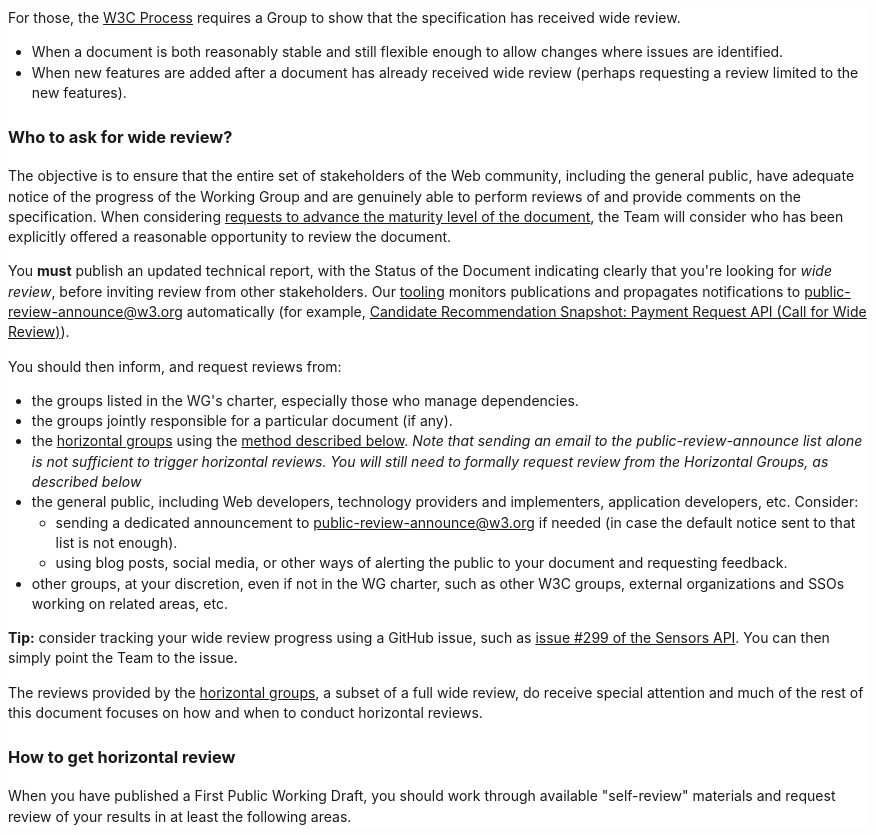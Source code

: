   For those, the [W3C Process](https://www.w3.org/policies/process/) requires a Group to show that the specification has received wide review.
* When a document is both reasonably stable and still flexible enough to allow changes where issues are identified.
* When new features are added after a document has already received wide review (perhaps requesting a review limited to the new features).

### Who to ask for wide review?

The objective is to ensure that the entire set of stakeholders of the Web community, including the general public, have  adequate notice of the progress of the Working Group and are genuinely able to perform reviews of and provide comments on the specification. When considering [requests to advance the maturity level of the document](https://www.w3.org/Guide/transitions), the Team will consider who has been explicitly offered a reasonable opportunity to review the document.

You <strong>must</strong> publish an updated technical report, with the Status of the Document indicating clearly that you're looking for <em>wide review</em>, before inviting review from other stakeholders. Our <a href='https://github.com/w3c/transition-notifier/blob/main/notify.js'>tooling</a> monitors publications and propagates notifications to [public-review-announce@w3.org](mailto:public-review-announce@w3.org) automatically (for example, <a href='https://lists.w3.org/Archives/Public/public-review-announce/2021Jun/0008.html'>Candidate Recommendation Snapshot: Payment Request API (Call for Wide Review)</a>).

You should then inform, and request reviews from:

* the groups listed in the WG's charter, especially those who manage
dependencies.
* the groups jointly responsible for a particular document (if any).
* the [horizontal groups](/Guide/process/horizontal-groups.html) using the [method described below](#how_to_get_horizontal_review). <em>Note that sending an email to the public-review-announce list alone is not sufficient to trigger horizontal reviews. You will still need to formally request review from the Horizontal Groups, as described below</em>
* the general public,  including Web developers, technology providers and implementers, application developers, etc. Consider:
  * sending a dedicated announcement to [public-review-announce@w3.org](mailto:public-review-announce@w3.org) if needed (in case the default notice sent to that list is not enough).
  * using blog posts, social media, or other ways of alerting the public to your document and requesting feedback.
* other groups, at your discretion, even if not in the WG charter, such as other W3C groups, external organizations and SSOs  working on related areas, etc.


<strong>Tip:</strong> consider tracking your wide review progress using a GitHub issue, such as [issue #299 of the Sensors API](https://github.com/w3c/sensors/issues/299). You can then simply point the Team to the issue.

<details id="githubissue" hidden><summary>Generate a meta-issue to track wide review steps in a GitHub repository</summary></details>
</aside>

The reviews provided by the [horizontal groups](/Guide/process/horizontal-groups.html), a subset of a full wide review, do receive special attention and much of the rest of this document focuses on how and when to conduct horizontal reviews.

### How to get horizontal review
When you have published a First Public Working Draft, you should work through available "self-review" materials and request review of your results in at least the following areas.

